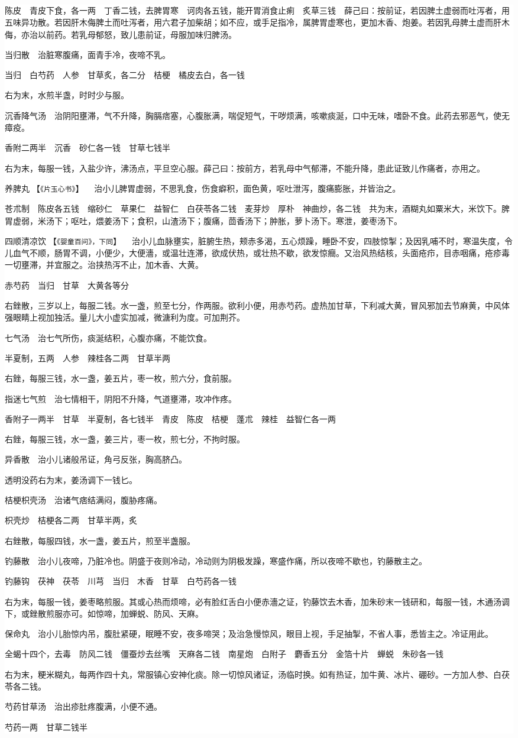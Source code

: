 陈皮　青皮下食，各一两　丁香二钱，去脾胃寒　诃肉各五钱，能开胃消食止痢　炙草三钱　薛己曰：按前证，若因脾土虚弱而吐泻者，用五味异功散。若因肝木侮脾土而吐泻者，用六君子加柴胡；如不应，或手足指冷，属脾胃虚寒也，更加木香、炮姜。若因乳母脾土虚而肝木侮，亦治以前药。若乳母郁怒，致儿患前证，母服加味归脾汤。  

当归散　治脏寒腹痛，面青手冷，夜啼不乳。  

当归　白芍药　人参　甘草炙，各二分　桔梗　橘皮去白，各一钱  

右为末，水煎半盏，时时少与服。  

沉香降气汤　治阴阳壅滞，气不升降，胸膈痞塞，心腹胀满，喘促短气，干哕烦满，咳嗽痰涎，口中无味，嗜卧不食。此药去邪恶气，使无瘴疫。  

香附二两半　沉香　砂仁各一钱　甘草七钱半  

右为末，每服一钱，入盐少许，沸汤点，平旦空心服。薛己曰：按前方，若乳母中气郁滞，不能升降，患此证致儿作痛者，亦用之。  

养脾丸 【`《片玉心书》`】 　治小儿脾胃虚弱，不思乳食，伤食癖积，面色黄，呕吐泄泻，腹痛膨胀，并皆治之。  

苍朮制　陈皮各五钱　缩砂仁　草果仁　益智仁　白茯苓各二钱　麦芽炒　厚朴　神曲炒，各二钱　共为末，酒糊丸如粟米大，米饮下。脾胃虚弱，米汤下；呕吐，煨姜汤下；食积，山渣汤下；腹痛，茴香汤下；肿胀，萝卜汤下。寒泄，姜枣汤下。  

四顺清凉饮 【`《婴童百问》，下同`】 　治小儿血脉壅实，脏腑生热，颊赤多渴，五心烦躁，睡卧不安，四肢惊掣；及因乳哺不时，寒温失度，令儿血气不顺，肠胃不调，小便少，大便濇，或温壮连滞，欲成伏热，或壮热不歇，欲发惊癎。又治风热结核，头面疮疖，目赤咽痛，疮疹毒一切壅滞，并宜服之。治挟热泻不止，加木香、大黄。  

赤芍药　当归　甘草　大黄各等分  

右銼散，三岁以上，每服二钱。水一盏，煎至七分，作两服。欲利小便，用赤芍药。虚热加甘草，下利减大黄，冒风邪加去节麻黄，中风体强眼睛上视加独活。量儿大小虚实加减，微溏利为度。可加荆芥。  

七气汤　治七气所伤，痰涎结积，心腹亦痛，不能饮食。  

半夏制，五两　人参　辣桂各二两　甘草半两  

右銼，每服三钱，水一盏，姜五片，枣一枚，煎六分，食前服。  

指迷七气煎　治七情相干，阴阳不升降，气道壅滞，攻冲作疼。  

香附子一两半　甘草　半夏制，各七钱半　青皮　陈皮　桔梗　蓬朮　辣桂　益智仁各一两  

右銼，每服三钱，水一盏，姜三片，枣一枚，煎七分，不拘时服。  

异香散　治小儿诸般吊证，角弓反张，胸高脐凸。  

透明没药右为末，姜汤调下一钱匕。  

桔梗枳壳汤　治诸气痞结满闷，腹胁疼痛。  

枳壳炒　桔梗各二两　甘草半两，炙  

右銼散，每服四钱，水一盏，姜五片，煎至半盏服。  

钓藤散　治小儿夜啼，乃脏冷也。阴盛于夜则冷动，冷动则为阴极发躁，寒盛作痛，所以夜啼不歇也，钓藤散主之。  

钓藤钩　茯神　茯苓　川芎　当归　木香　甘草　白芍药各一钱  

右为末，每服一钱，姜枣略煎服。其或心热而烦啼，必有脸红舌白小便赤濇之证，钓藤饮去木香，加朱砂末一钱研和，每服一钱，木通汤调下，或銼散煎服亦可。如惊啼，加蝉蜕、防风、天麻。  

保命丸　治小儿胎惊内吊，腹肚紧硬，眠睡不安，夜多啼哭；及治急慢惊风，眼目上视，手足抽掣，不省人事，悉皆主之。冷证用此。  

全蝎十四个，去毒　防风二钱　僵蚕炒去丝嘴　天麻各二钱　南星炮　白附子　麝香五分　金箔十片　蝉蜕　朱砂各一钱  

右为末，粳米糊丸，每两作四十丸，常服镇心安神化痰。除一切惊风诸证，汤临时换。如有热证，加牛黄、冰片、硼砂。一方加人参、白茯苓各二钱。  

芍药甘草汤　治出疹肚疼腹满，小便不通。  

芍药一两　甘草二钱半  
